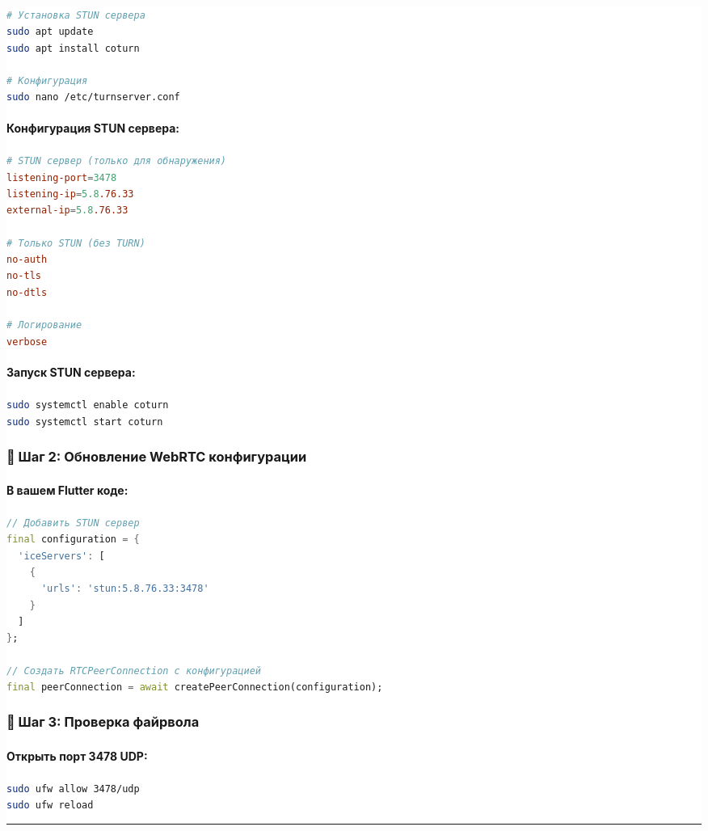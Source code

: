 ```bash
# Установка STUN сервера
sudo apt update
sudo apt install coturn

# Конфигурация
sudo nano /etc/turnserver.conf
```

#### **Конфигурация STUN сервера:**
```conf
# STUN сервер (только для обнаружения)
listening-port=3478
listening-ip=5.8.76.33
external-ip=5.8.76.33

# Только STUN (без TURN)
no-auth
no-tls
no-dtls

# Логирование
verbose
```

#### **Запуск STUN сервера:**
```bash
sudo systemctl enable coturn
sudo systemctl start coturn
```

### **🔧 Шаг 2: Обновление WebRTC конфигурации**

#### **В вашем Flutter коде:**
```dart
// Добавить STUN сервер
final configuration = {
  'iceServers': [
    {
      'urls': 'stun:5.8.76.33:3478'
    }
  ]
};

// Создать RTCPeerConnection с конфигурацией
final peerConnection = await createPeerConnection(configuration);
```

### **🔧 Шаг 3: Проверка файрвола**

#### **Открыть порт 3478 UDP:**
```bash
sudo ufw allow 3478/udp
sudo ufw reload
```

---